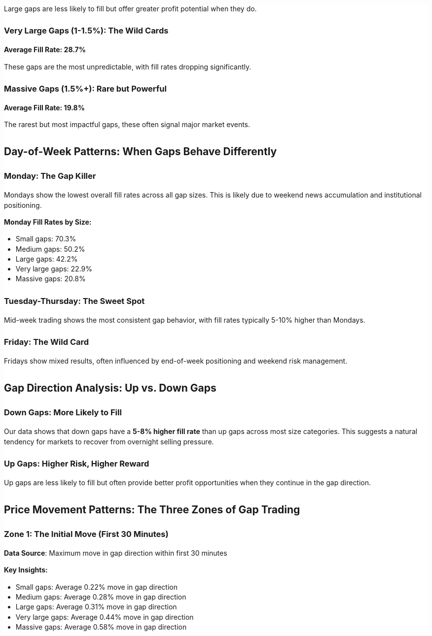 Large gaps are less likely to fill but offer greater profit potential when they do.

### Very Large Gaps (1-1.5%): The Wild Cards
**Average Fill Rate: 28.7%**

These gaps are the most unpredictable, with fill rates dropping significantly.

### Massive Gaps (1.5%+): Rare but Powerful
**Average Fill Rate: 19.8%**

The rarest but most impactful gaps, these often signal major market events.

## Day-of-Week Patterns: When Gaps Behave Differently

### Monday: The Gap Killer
Mondays show the lowest overall fill rates across all gap sizes. This is likely due to weekend news accumulation and institutional positioning.

**Monday Fill Rates by Size:**
- Small gaps: 70.3%
- Medium gaps: 50.2%
- Large gaps: 42.2%
- Very large gaps: 22.9%
- Massive gaps: 20.8%

### Tuesday-Thursday: The Sweet Spot
Mid-week trading shows the most consistent gap behavior, with fill rates typically 5-10% higher than Mondays.

### Friday: The Wild Card
Fridays show mixed results, often influenced by end-of-week positioning and weekend risk management.

## Gap Direction Analysis: Up vs. Down Gaps

### Down Gaps: More Likely to Fill
Our data shows that down gaps have a **5-8% higher fill rate** than up gaps across most size categories. This suggests a natural tendency for markets to recover from overnight selling pressure.

### Up Gaps: Higher Risk, Higher Reward
Up gaps are less likely to fill but often provide better profit opportunities when they continue in the gap direction.

## Price Movement Patterns: The Three Zones of Gap Trading

### Zone 1: The Initial Move (First 30 Minutes)
**Data Source**: Maximum move in gap direction within first 30 minutes

**Key Insights:**
- Small gaps: Average 0.22% move in gap direction
- Medium gaps: Average 0.28% move in gap direction
- Large gaps: Average 0.31% move in gap direction
- Very large gaps: Average 0.44% move in gap direction
- Massive gaps: Average 0.58% move in gap direction
